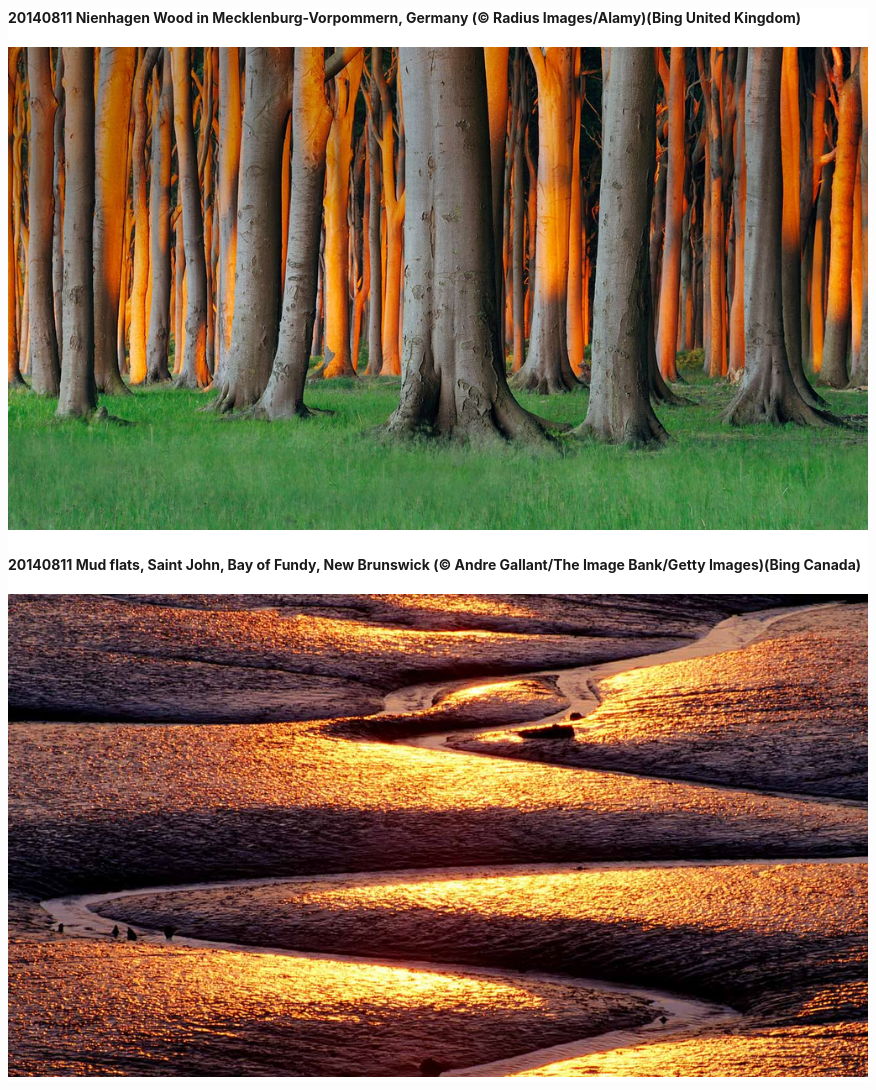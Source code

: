#### 20140811 Nienhagen Wood in Mecklenburg-Vorpommern, Germany (© Radius Images/Alamy)(Bing United Kingdom)

![](20140811_GermanyBeechTrees_1366x768.jpg)

#### 20140811 Mud flats, Saint John, Bay of Fundy, New Brunswick (©  Andre Gallant/The Image Bank/Getty Images)(Bing Canada)

![](20140811_FundyFlats_1366x768.jpg)
